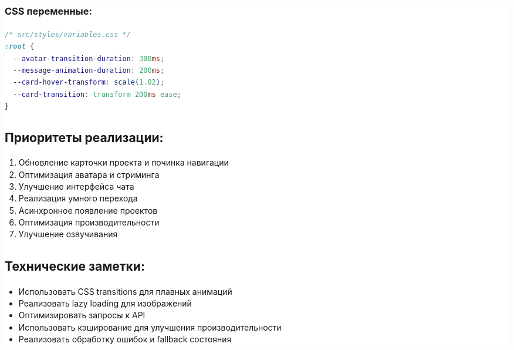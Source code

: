 ### CSS переменные:
```css
/* src/styles/variables.css */
:root {
  --avatar-transition-duration: 300ms;
  --message-animation-duration: 200ms;
  --card-hover-transform: scale(1.02);
  --card-transition: transform 200ms ease;
}
```

## Приоритеты реализации:
1. Обновление карточки проекта и починка навигации
2. Оптимизация аватара и стриминга
3. Улучшение интерфейса чата
4. Реализация умного перехода
5. Асинхронное появление проектов
6. Оптимизация производительности
7. Улучшение озвучивания

## Технические заметки:
- Использовать CSS transitions для плавных анимаций
- Реализовать lazy loading для изображений
- Оптимизировать запросы к API
- Использовать кэширование для улучшения производительности
- Реализовать обработку ошибок и fallback состояния 